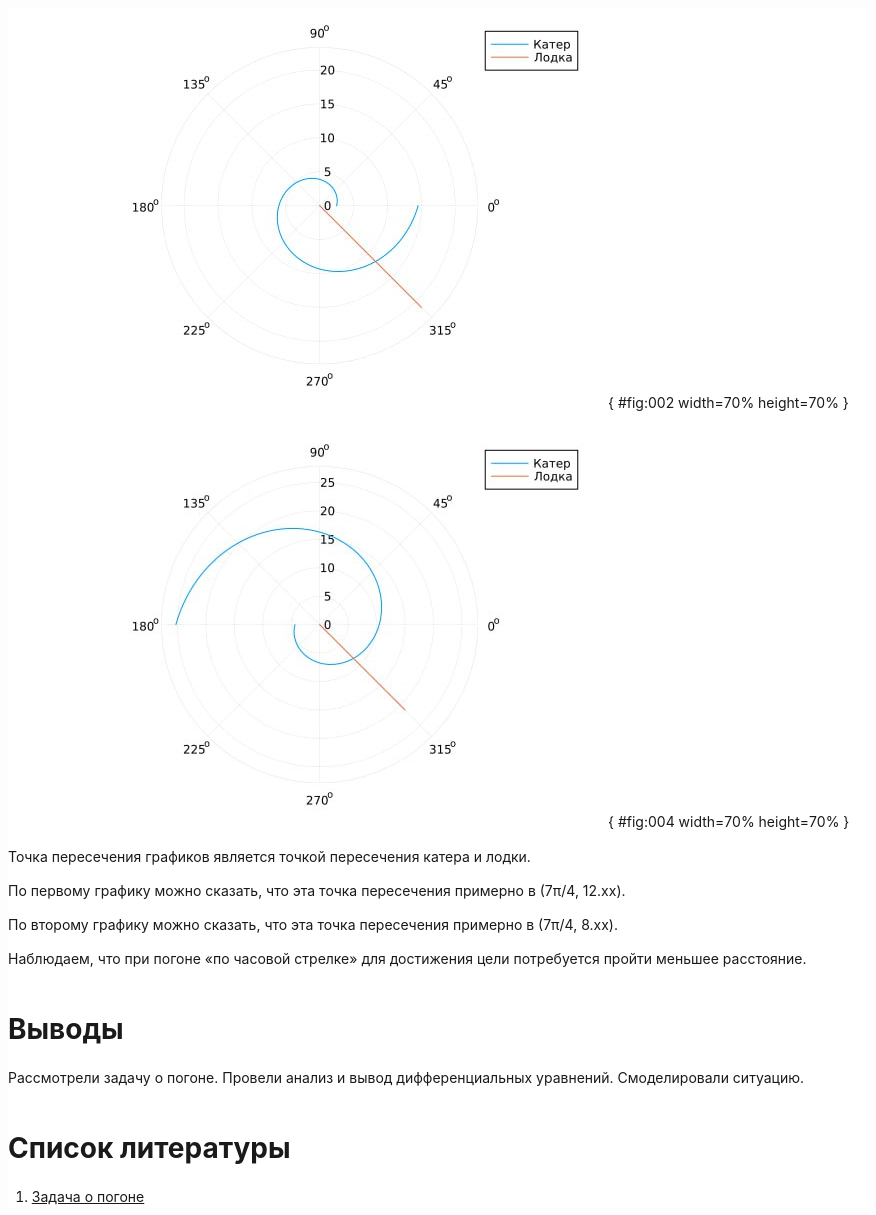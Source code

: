 ![траектории для случая 1 (Julia)](image/image1.jpg){ #fig:002 width=70% height=70% }

![траектории для случая 2 (Julia)](image/image2.jpg){ #fig:004 width=70% height=70% }


Точка пересечения графиков является точкой пересечения катера и лодки.

По первому графику можно сказать, что эта точка пересечения примерно в (7π/4, 12.xx).

По второму графику можно сказать, что эта точка пересечения примерно в (7π/4, 8.xx).

Наблюдаем, что при погоне «по часовой стрелке» для достижения цели потребуется пройти меньшее расстояние.

# Выводы

Рассмотрели задачу о погоне. Провели анализ и вывод дифференциальных уравнений. Смоделировали ситуацию.

# Список литературы

1. [Задача о погоне](https://esystem.rudn.ru/pluginfile.php/2290141/mod_resource/content/2/Лабораторная%20работа%20№%201.pdf)
